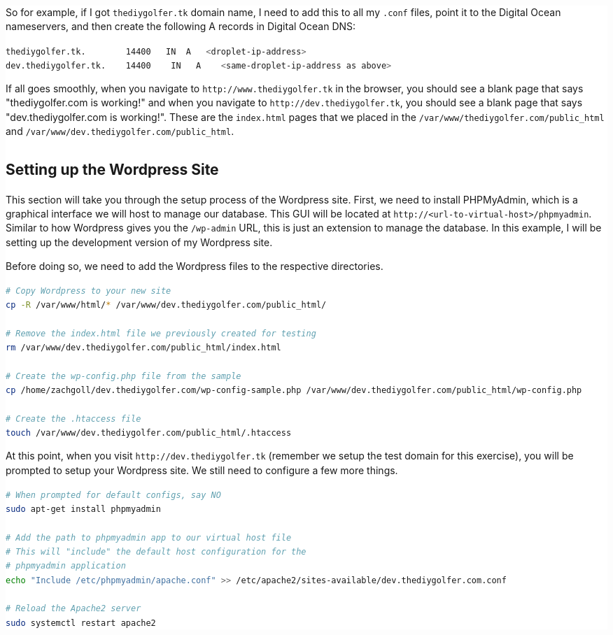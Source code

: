 So for example, if I got `thediygolfer.tk` domain name, I need to add this to all my `.conf` files, point it to the Digital Ocean nameservers, and then create the following A records in Digital Ocean DNS:

```bash
thediygolfer.tk.	    14400	IN	A	<droplet-ip-address>
dev.thediygolfer.tk.    14400    IN   A    <same-droplet-ip-address as above>
```

If all goes smoothly, when you navigate to `http://www.thediygolfer.tk` in the browser, you should see a blank page that says "thediygolfer.com is working!" and when you navigate to `http://dev.thediygolfer.tk`, you should see a blank page that says "dev.thediygolfer.com is working!".  These are the `index.html` pages that we placed in the `/var/www/thediygolfer.com/public_html` and `/var/www/dev.thediygolfer.com/public_html`.

## Setting up the Wordpress Site

This section will take you through the setup process of the Wordpress site.  First, we need to install PHPMyAdmin, which is a graphical interface we will host to manage our database.  This GUI will be located at `http://<url-to-virtual-host>/phpmyadmin`.  Similar to how Wordpress gives you the `/wp-admin` URL, this is just an extension to manage the database.  In this example, I will be setting up the development version of my Wordpress site.

Before doing so, we need to add the Wordpress files to the respective directories.

```bash 
# Copy Wordpress to your new site
cp -R /var/www/html/* /var/www/dev.thediygolfer.com/public_html/

# Remove the index.html file we previously created for testing
rm /var/www/dev.thediygolfer.com/public_html/index.html

# Create the wp-config.php file from the sample 
cp /home/zachgoll/dev.thediygolfer.com/wp-config-sample.php /var/www/dev.thediygolfer.com/public_html/wp-config.php

# Create the .htaccess file
touch /var/www/dev.thediygolfer.com/public_html/.htaccess
```

At this point, when you visit `http://dev.thediygolfer.tk` (remember we setup the test domain for this exercise), you will be prompted to setup your Wordpress site.  We still need to configure a few more things.

```bash 
# When prompted for default configs, say NO
sudo apt-get install phpmyadmin

# Add the path to phpmyadmin app to our virtual host file 
# This will "include" the default host configuration for the 
# phpmyadmin application 
echo "Include /etc/phpmyadmin/apache.conf" >> /etc/apache2/sites-available/dev.thediygolfer.com.conf

# Reload the Apache2 server 
sudo systemctl restart apache2
```
